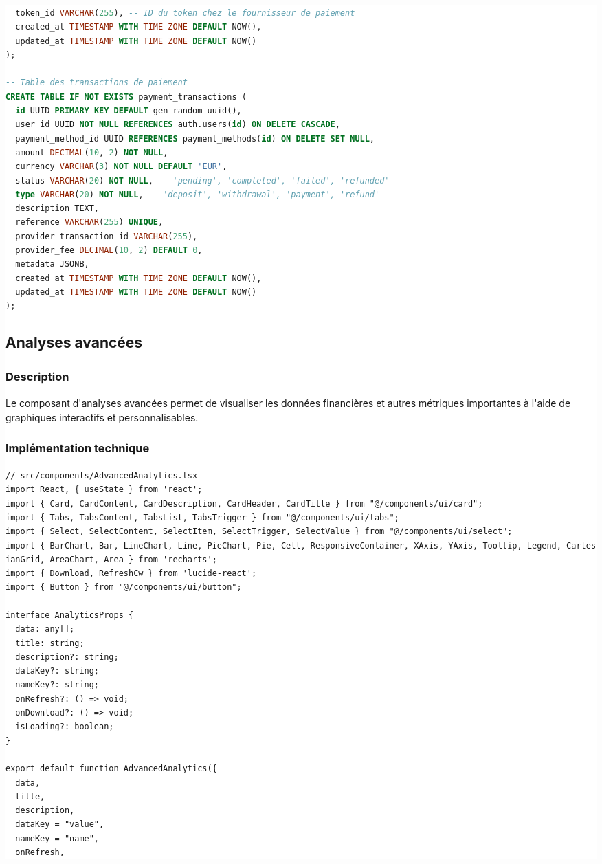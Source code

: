 ```sql
  token_id VARCHAR(255), -- ID du token chez le fournisseur de paiement
  created_at TIMESTAMP WITH TIME ZONE DEFAULT NOW(),
  updated_at TIMESTAMP WITH TIME ZONE DEFAULT NOW()
);

-- Table des transactions de paiement
CREATE TABLE IF NOT EXISTS payment_transactions (
  id UUID PRIMARY KEY DEFAULT gen_random_uuid(),
  user_id UUID NOT NULL REFERENCES auth.users(id) ON DELETE CASCADE,
  payment_method_id UUID REFERENCES payment_methods(id) ON DELETE SET NULL,
  amount DECIMAL(10, 2) NOT NULL,
  currency VARCHAR(3) NOT NULL DEFAULT 'EUR',
  status VARCHAR(20) NOT NULL, -- 'pending', 'completed', 'failed', 'refunded'
  type VARCHAR(20) NOT NULL, -- 'deposit', 'withdrawal', 'payment', 'refund'
  description TEXT,
  reference VARCHAR(255) UNIQUE,
  provider_transaction_id VARCHAR(255),
  provider_fee DECIMAL(10, 2) DEFAULT 0,
  metadata JSONB,
  created_at TIMESTAMP WITH TIME ZONE DEFAULT NOW(),
  updated_at TIMESTAMP WITH TIME ZONE DEFAULT NOW()
);
```

## Analyses avancées

### Description

Le composant d'analyses avancées permet de visualiser les données financières et autres métriques importantes à l'aide de graphiques interactifs et personnalisables.

### Implémentation technique

```tsx
// src/components/AdvancedAnalytics.tsx
import React, { useState } from 'react';
import { Card, CardContent, CardDescription, CardHeader, CardTitle } from "@/components/ui/card";
import { Tabs, TabsContent, TabsList, TabsTrigger } from "@/components/ui/tabs";
import { Select, SelectContent, SelectItem, SelectTrigger, SelectValue } from "@/components/ui/select";
import { BarChart, Bar, LineChart, Line, PieChart, Pie, Cell, ResponsiveContainer, XAxis, YAxis, Tooltip, Legend, CartesianGrid, AreaChart, Area } from 'recharts';
import { Download, RefreshCw } from 'lucide-react';
import { Button } from "@/components/ui/button";

interface AnalyticsProps {
  data: any[];
  title: string;
  description?: string;
  dataKey?: string;
  nameKey?: string;
  onRefresh?: () => void;
  onDownload?: () => void;
  isLoading?: boolean;
}

export default function AdvancedAnalytics({ 
  data, 
  title, 
  description, 
  dataKey = "value", 
  nameKey = "name",
  onRefresh,
```